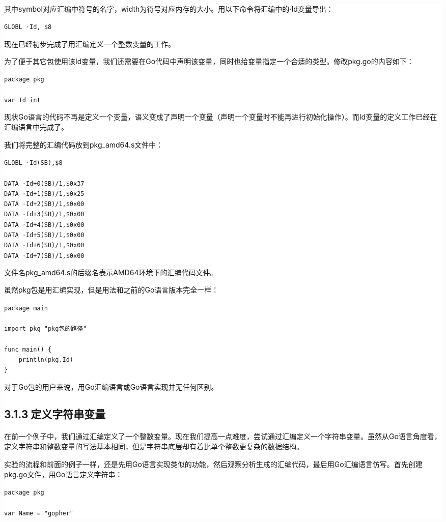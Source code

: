 其中symbol对应汇编中符号的名字，width为符号对应内存的大小。用以下命令将汇编中的·Id变量导出：

```text
GLOBL ·Id, $8
```

现在已经初步完成了用汇编定义一个整数变量的工作。

为了便于其它包使用该Id变量，我们还需要在Go代码中声明该变量，同时也给变量指定一个合适的类型。修改pkg.go的内容如下：

```text
package pkg

var Id int
```

现状Go语言的代码不再是定义一个变量，语义变成了声明一个变量（声明一个变量时不能再进行初始化操作）。而Id变量的定义工作已经在汇编语言中完成了。

我们将完整的汇编代码放到pkg\_amd64.s文件中：

```text
GLOBL ·Id(SB),$8

DATA ·Id+0(SB)/1,$0x37
DATA ·Id+1(SB)/1,$0x25
DATA ·Id+2(SB)/1,$0x00
DATA ·Id+3(SB)/1,$0x00
DATA ·Id+4(SB)/1,$0x00
DATA ·Id+5(SB)/1,$0x00
DATA ·Id+6(SB)/1,$0x00
DATA ·Id+7(SB)/1,$0x00
```

文件名pkg\_amd64.s的后缀名表示AMD64环境下的汇编代码文件。

虽然pkg包是用汇编实现，但是用法和之前的Go语言版本完全一样：

```text
package main

import pkg "pkg包的路径"

func main() {
    println(pkg.Id)
}
```

对于Go包的用户来说，用Go汇编语言或Go语言实现并无任何区别。

## 3.1.3 定义字符串变量 <a id="313-&#x5B9A;&#x4E49;&#x5B57;&#x7B26;&#x4E32;&#x53D8;&#x91CF;"></a>

在前一个例子中，我们通过汇编定义了一个整数变量。现在我们提高一点难度，尝试通过汇编定义一个字符串变量。虽然从Go语言角度看，定义字符串和整数变量的写法基本相同，但是字符串底层却有着比单个整数更复杂的数据结构。

实验的流程和前面的例子一样，还是先用Go语言实现类似的功能，然后观察分析生成的汇编代码，最后用Go汇编语言仿写。首先创建pkg.go文件，用Go语言定义字符串：

```text
package pkg

var Name = "gopher"
```
